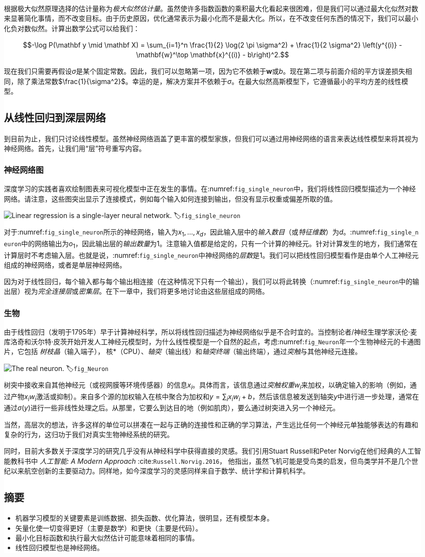 根据极大似然原理选择的估计量称为*极大似然估计量*。虽然使许多指数函数的乘积最大化看起来很困难，但是我们可以通过最大化似然对数来显著简化事情，而不改变目标。由于历史原因，优化通常表示为最小化而不是最大化。所以，在不改变任何东西的情况下，我们可以最小化负对数似然。计算出数学公式可以给我们：

$$-\log P(\mathbf y \mid \mathbf X) = \sum_{i=1}^n \frac{1}{2} \log(2 \pi \sigma^2) + \frac{1}{2 \sigma^2} \left(y^{(i)} - \mathbf{w}^\top \mathbf{x}^{(i)} - b\right)^2.$$

现在我们只需要再假设$\sigma$是某个固定常数。因此，我们可以忽略第一项，因为它不依赖于$\mathbf{w}$或$b$。现在第二项与前面介绍的平方误差损失相同，除了乘法常数$\frac{1}{\sigma^2}$。幸运的是，解决方案并不依赖于$\sigma$。在最大似然高斯模型下，它遵循最小的平均方差的线性模型。

## 从线性回归到深层网络

到目前为止，我们只讨论线性模型。虽然神经网络涵盖了更丰富的模型家族，但我们可以通过用神经网络的语言来表达线性模型来将其视为神经网络。首先，让我们用“层”符号重写内容。

### 神经网络图

深度学习的实践者喜欢绘制图表来可视化模型中正在发生的事情。在:numref:`fig_single_neuron`中，我们将线性回归模型描述为一个神经网络。请注意，这些图突出显示了连接模式，例如每个输入如何连接到输出，但没有显示权重或偏差所取的值。

![Linear regression is a single-layer neural network.](../img/singleneuron.svg)
:label:`fig_single_neuron`

对于:numref:`fig_single_neuron`所示的神经网络，输入为$x_1, \ldots, x_d$，因此输入层中的*输入数目*（或*特征维数*）为$d$。:numref:`fig_single_neuron`中的网络输出为$o_1$，因此输出层的*输出数量*为1。注意输入值都是给定的，只有一个计算的神经元。针对计算发生的地方，我们通常在计算层时不考虑输入层。也就是说，:numref:`fig_single_neuron`中神经网络的*层数*是1。我们可以把线性回归模型看作是由单个人工神经元组成的神经网络，或者是单层神经网络。

因为对于线性回归，每个输入都与每个输出相连接（在这种情况下只有一个输出），我们可以将此转换（:numref:`fig_single_neuron`中的输出层）视为*完全连接层*或*密集层*。在下一章中，我们将更多地讨论由这些层组成的网络。

### 生物

由于线性回归（发明于1795年）早于计算神经科学，所以将线性回归描述为神经网络似乎是不合时宜的。当控制论者/神经生理学家沃伦·麦库洛奇和沃尔特·皮茨开始开发人工神经元模型时，为什么线性模型是一个自然的起点，考虑:numref:`fig_Neuron`年一个生物神经元的卡通图片，它包括
*树枝晶*（输入端子），
核*（CPU）、*轴突*（输出线）和*轴突终端*（输出终端），通过*突触*与其他神经元连接。

![The real neuron.](../img/neuron.svg)
:label:`fig_Neuron`

树突中接收来自其他神经元（或视网膜等环境传感器）的信息$x_i$。具体而言，该信息通过*突触权重*$w_i$来加权，以确定输入的影响（例如，通过产物$x_i w_i$激活或抑制）。来自多个源的加权输入在核中聚合为加权和$y = \sum_i x_i w_i + b$，然后该信息被发送到轴突$y$中进行进一步处理，通常在通过$\sigma(y)$进行一些非线性处理之后。从那里，它要么到达目的地（例如肌肉），要么通过树突进入另一个神经元。

当然，高层次的想法，许多这样的单位可以拼凑在一起与正确的连接性和正确的学习算法，产生远比任何一个神经元单独能够表达的有趣和复杂的行为，这归功于我们对真实生物神经系统的研究。

同时，目前大多数关于深度学习的研究几乎没有从神经科学中获得直接的灵感。我们引用Stuart Russell和Peter Norvig在他们经典的人工智能教科书中
*人工智能: A Modern Approach* :cite:`Russell.Norvig.2016`，
他指出，虽然飞机可能是受鸟类的启发，但鸟类学并不是几个世纪以来航空创新的主要驱动力。同样地，如今深度学习的灵感同样来自于数学、统计学和计算机科学。

## 摘要

* 机器学习模型的关键要素是训练数据、损失函数、优化算法，很明显，还有模型本身。
* 矢量化使一切变得更好（主要是数学）和更快（主要是代码）。
* 最小化目标函数和执行最大似然估计可能意味着相同的事情。
* 线性回归模型也是神经网络。
